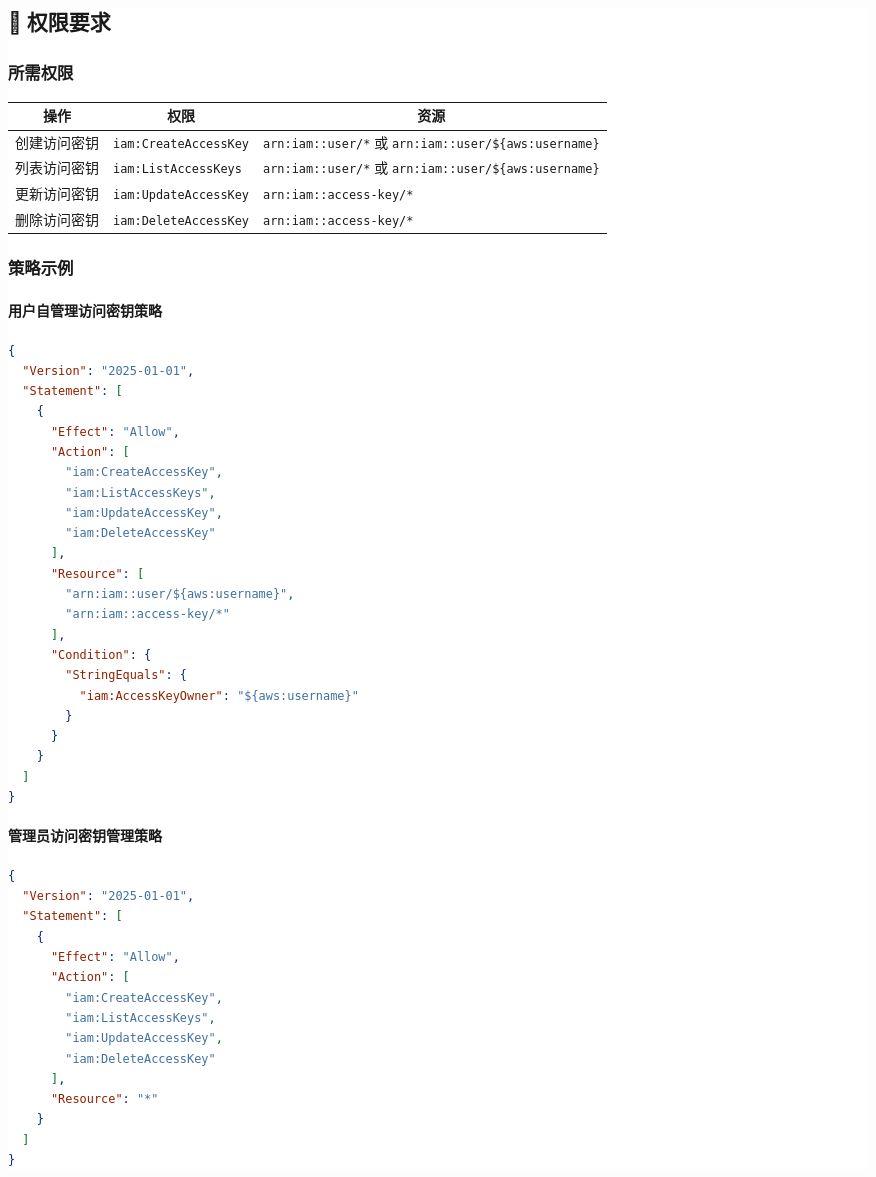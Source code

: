 ## 🔐 权限要求

### 所需权限

| 操作 | 权限 | 资源 |
|------|------|------|
| 创建访问密钥 | `iam:CreateAccessKey` | `arn:iam::user/*` 或 `arn:iam::user/${aws:username}` |
| 列表访问密钥 | `iam:ListAccessKeys` | `arn:iam::user/*` 或 `arn:iam::user/${aws:username}` |
| 更新访问密钥 | `iam:UpdateAccessKey` | `arn:iam::access-key/*` |
| 删除访问密钥 | `iam:DeleteAccessKey` | `arn:iam::access-key/*` |

### 策略示例

#### 用户自管理访问密钥策略

```json
{
  "Version": "2025-01-01",
  "Statement": [
    {
      "Effect": "Allow",
      "Action": [
        "iam:CreateAccessKey",
        "iam:ListAccessKeys",
        "iam:UpdateAccessKey",
        "iam:DeleteAccessKey"
      ],
      "Resource": [
        "arn:iam::user/${aws:username}",
        "arn:iam::access-key/*"
      ],
      "Condition": {
        "StringEquals": {
          "iam:AccessKeyOwner": "${aws:username}"
        }
      }
    }
  ]
}
```

#### 管理员访问密钥管理策略

```json
{
  "Version": "2025-01-01",
  "Statement": [
    {
      "Effect": "Allow",
      "Action": [
        "iam:CreateAccessKey",
        "iam:ListAccessKeys",
        "iam:UpdateAccessKey",
        "iam:DeleteAccessKey"
      ],
      "Resource": "*"
    }
  ]
}
```

